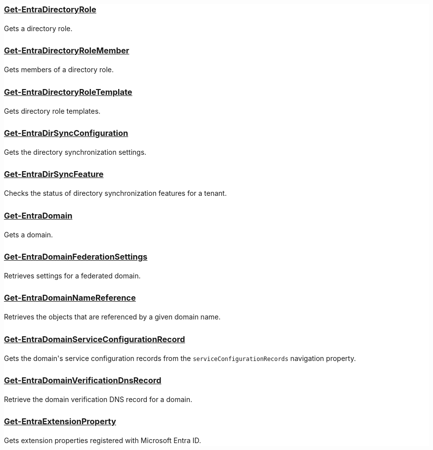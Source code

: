 ### [Get-EntraDirectoryRole](Get-EntraDirectoryRole.md)

Gets a directory role.

### [Get-EntraDirectoryRoleMember](Get-EntraDirectoryRoleMember.md)

Gets members of a directory role.

### [Get-EntraDirectoryRoleTemplate](Get-EntraDirectoryRoleTemplate.md)

Gets directory role templates.

### [Get-EntraDirSyncConfiguration](Get-EntraDirSyncConfiguration.md)

Gets the directory synchronization settings.

### [Get-EntraDirSyncFeature](Get-EntraDirSyncFeature.md)

Checks the status of directory synchronization features for a tenant.

### [Get-EntraDomain](Get-EntraDomain.md)

Gets a domain.

### [Get-EntraDomainFederationSettings](Get-EntraDomainFederationSettings.md)

Retrieves settings for a federated domain.

### [Get-EntraDomainNameReference](Get-EntraDomainNameReference.md)

Retrieves the objects that are referenced by a given domain name.

### [Get-EntraDomainServiceConfigurationRecord](Get-EntraDomainServiceConfigurationRecord.md)

Gets the domain's service configuration records from the `serviceConfigurationRecords` navigation property.

### [Get-EntraDomainVerificationDnsRecord](Get-EntraDomainVerificationDnsRecord.md)

Retrieve the domain verification DNS record for a domain.

### [Get-EntraExtensionProperty](Get-EntraExtensionProperty.md)

Gets extension properties registered with Microsoft Entra ID.
